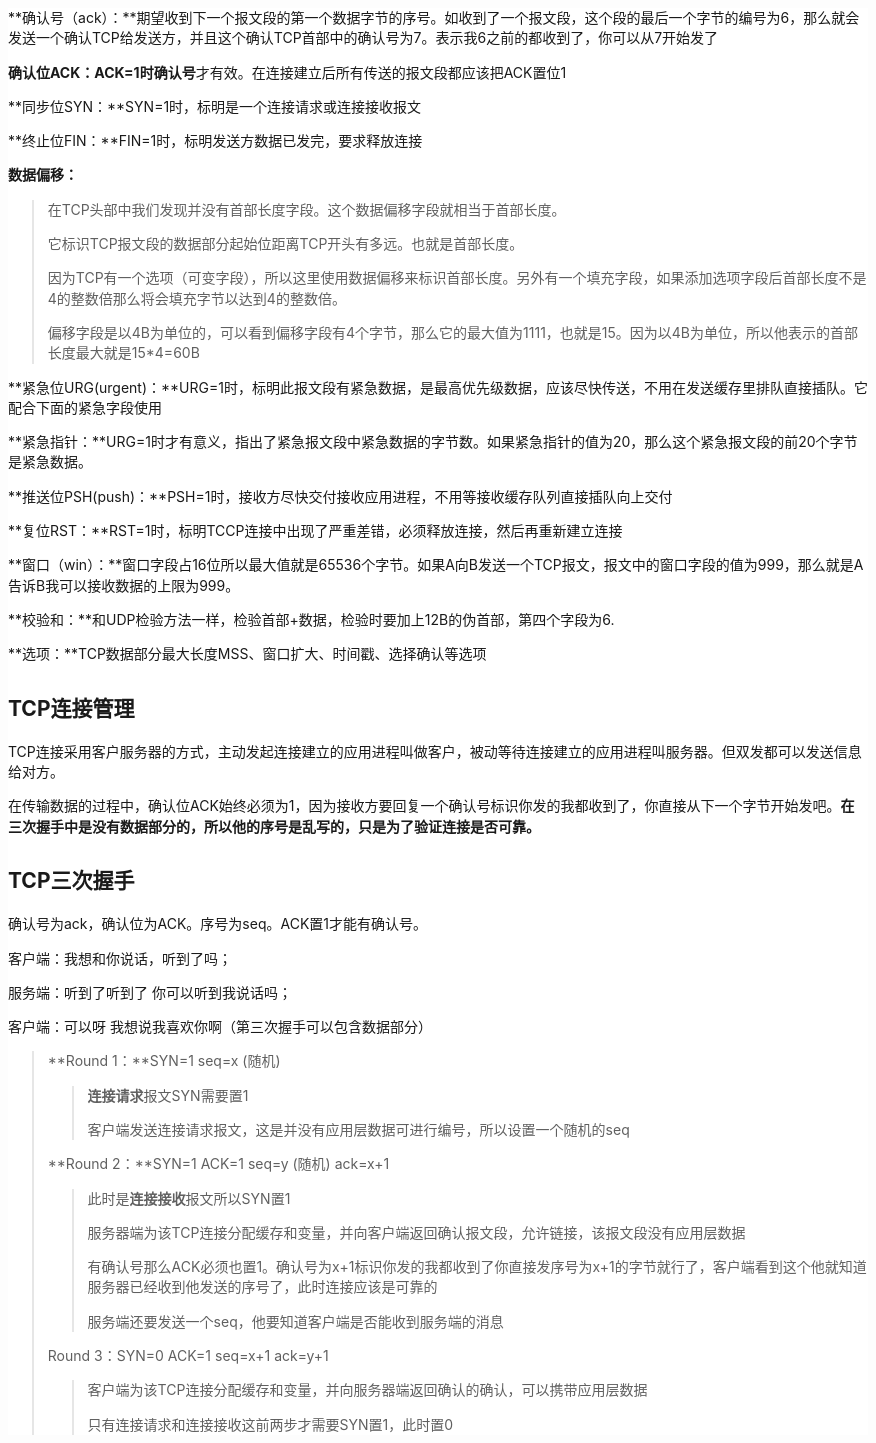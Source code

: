 **确认号（ack）：**期望收到下一个报文段的第一个数据字节的序号。如收到了一个报文段，这个段的最后一个字节的编号为6，那么就会发送一个确认TCP给发送方，并且这个确认TCP首部中的确认号为7。表示我6之前的都收到了，你可以从7开始发了

**确认位ACK：**ACK=1时**确认号**才有效。在连接建立后所有传送的报文段都应该把ACK置位1

**同步位SYN：**SYN=1时，标明是一个连接请求或连接接收报文

**终止位FIN：**FIN=1时，标明发送方数据已发完，要求释放连接

**数据偏移：**

> 在TCP头部中我们发现并没有首部长度字段。这个数据偏移字段就相当于首部长度。
>
> 它标识TCP报文段的数据部分起始位距离TCP开头有多远。也就是首部长度。
>
> 因为TCP有一个选项（可变字段），所以这里使用数据偏移来标识首部长度。另外有一个填充字段，如果添加选项字段后首部长度不是4的整数倍那么将会填充字节以达到4的整数倍。
>
> 偏移字段是以4B为单位的，可以看到偏移字段有4个字节，那么它的最大值为1111，也就是15。因为以4B为单位，所以他表示的首部长度最大就是15*4=60B

**紧急位URG(urgent)：**URG=1时，标明此报文段有紧急数据，是最高优先级数据，应该尽快传送，不用在发送缓存里排队直接插队。它配合下面的紧急字段使用

**紧急指针：**URG=1时才有意义，指出了紧急报文段中紧急数据的字节数。如果紧急指针的值为20，那么这个紧急报文段的前20个字节是紧急数据。

**推送位PSH(push)：**PSH=1时，接收方尽快交付接收应用进程，不用等接收缓存队列直接插队向上交付

**复位RST：**RST=1时，标明TCCP连接中出现了严重差错，必须释放连接，然后再重新建立连接

**窗口（win）：**窗口字段占16位所以最大值就是65536个字节。如果A向B发送一个TCP报文，报文中的窗口字段的值为999，那么就是A告诉B我可以接收数据的上限为999。

**校验和：**和UDP检验方法一样，检验首部+数据，检验时要加上12B的伪首部，第四个字段为6.

**选项：**TCP数据部分最大长度MSS、窗口扩大、时间戳、选择确认等选项

## TCP连接管理

TCP连接采用客户服务器的方式，主动发起连接建立的应用进程叫做客户，被动等待连接建立的应用进程叫服务器。但双发都可以发送信息给对方。

在传输数据的过程中，确认位ACK始终必须为1，因为接收方要回复一个确认号标识你发的我都收到了，你直接从下一个字节开始发吧。**在三次握手中是没有数据部分的，所以他的序号是乱写的，只是为了验证连接是否可靠。**

## TCP三次握手

确认号为ack，确认位为ACK。序号为seq。ACK置1才能有确认号。

客户端：我想和你说话，听到了吗；

服务端：听到了听到了 你可以听到我说话吗；

客户端：可以呀  我想说我喜欢你啊（第三次握手可以包含数据部分）

> **Round 1：**SYN=1     seq=x (随机)
>
> > **连接请求**报文SYN需要置1
> >
> > 客户端发送连接请求报文，这是并没有应用层数据可进行编号，所以设置一个随机的seq
>
> **Round 2：**SYN=1   ACK=1  seq=y (随机)   ack=x+1
>
> > 此时是**连接接收**报文所以SYN置1
> >
> > 服务器端为该TCP连接分配缓存和变量，并向客户端返回确认报文段，允许链接，该报文段没有应用层数据
> >
> > 有确认号那么ACK必须也置1。确认号为x+1标识你发的我都收到了你直接发序号为x+1的字节就行了，客户端看到这个他就知道服务器已经收到他发送的序号了，此时连接应该是可靠的
> >
> > 服务端还要发送一个seq，他要知道客户端是否能收到服务端的消息
>
> Round 3：SYN=0   ACK=1  seq=x+1   ack=y+1
>
> > 客户端为该TCP连接分配缓存和变量，并向服务器端返回确认的确认，可以携带应用层数据
> >
> > 只有连接请求和连接接收这前两步才需要SYN置1，此时置0